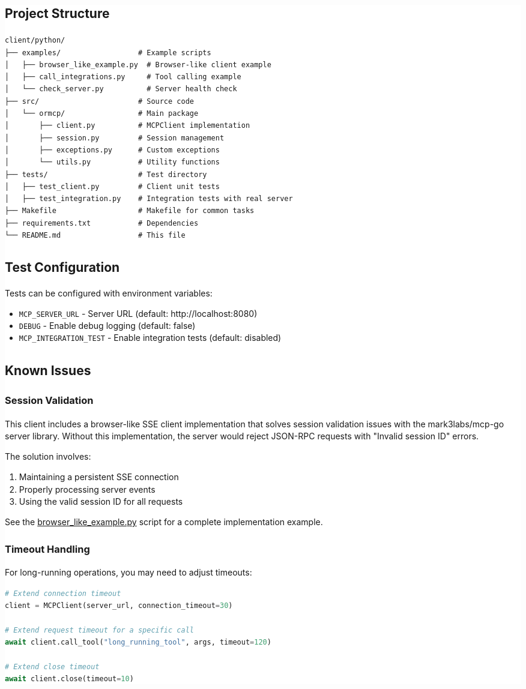 
## Project Structure

```
client/python/
├── examples/                  # Example scripts
│   ├── browser_like_example.py  # Browser-like client example
│   ├── call_integrations.py     # Tool calling example
│   └── check_server.py          # Server health check
├── src/                       # Source code
│   └── ormcp/                 # Main package
│       ├── client.py          # MCPClient implementation
│       ├── session.py         # Session management
│       ├── exceptions.py      # Custom exceptions
│       └── utils.py           # Utility functions
├── tests/                     # Test directory
│   ├── test_client.py         # Client unit tests
│   ├── test_integration.py    # Integration tests with real server
├── Makefile                   # Makefile for common tasks
├── requirements.txt           # Dependencies
└── README.md                  # This file
```

## Test Configuration

Tests can be configured with environment variables:

- `MCP_SERVER_URL` - Server URL (default: http://localhost:8080)
- `DEBUG` - Enable debug logging (default: false)
- `MCP_INTEGRATION_TEST` - Enable integration tests (default: disabled)

## Known Issues

### Session Validation

This client includes a browser-like SSE client implementation that solves session validation issues with the mark3labs/mcp-go server library. Without this implementation, the server would reject JSON-RPC requests with "Invalid session ID" errors.

The solution involves:
1. Maintaining a persistent SSE connection
2. Properly processing server events
3. Using the valid session ID for all requests

See the [browser_like_example.py](./examples/browser_like_example.py) script for a complete implementation example.

### Timeout Handling

For long-running operations, you may need to adjust timeouts:

```python
# Extend connection timeout
client = MCPClient(server_url, connection_timeout=30)

# Extend request timeout for a specific call
await client.call_tool("long_running_tool", args, timeout=120)

# Extend close timeout
await client.close(timeout=10)
```
